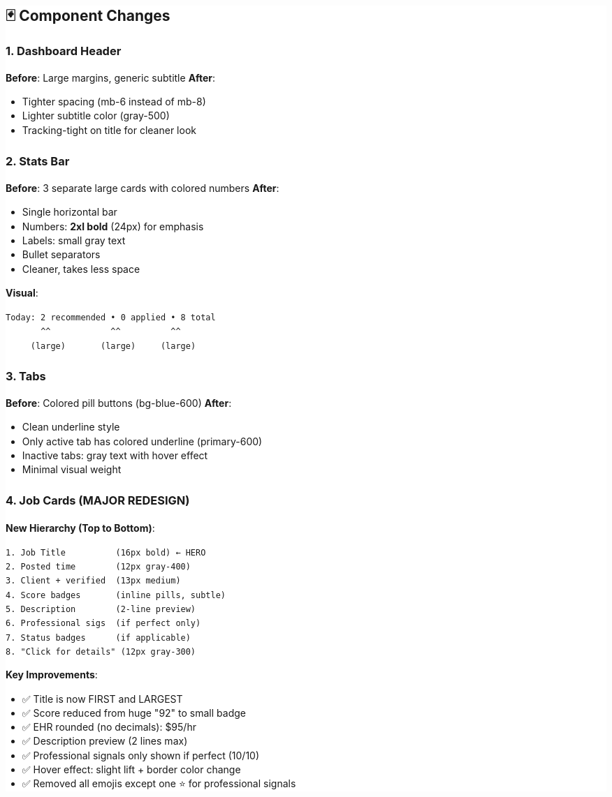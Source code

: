 ## 🃏 Component Changes

### 1. Dashboard Header
**Before**: Large margins, generic subtitle
**After**:
- Tighter spacing (mb-6 instead of mb-8)
- Lighter subtitle color (gray-500)
- Tracking-tight on title for cleaner look

### 2. Stats Bar
**Before**: 3 separate large cards with colored numbers
**After**:
- Single horizontal bar
- Numbers: **2xl bold** (24px) for emphasis
- Labels: small gray text
- Bullet separators
- Cleaner, takes less space

**Visual**:
```
Today: 2 recommended • 0 applied • 8 total
       ^^            ^^          ^^
     (large)       (large)     (large)
```

### 3. Tabs
**Before**: Colored pill buttons (bg-blue-600)
**After**:
- Clean underline style
- Only active tab has colored underline (primary-600)
- Inactive tabs: gray text with hover effect
- Minimal visual weight

### 4. Job Cards (MAJOR REDESIGN)

**New Hierarchy (Top to Bottom)**:
```
1. Job Title          (16px bold) ← HERO
2. Posted time        (12px gray-400)
3. Client + verified  (13px medium)
4. Score badges       (inline pills, subtle)
5. Description        (2-line preview)
6. Professional sigs  (if perfect only)
7. Status badges      (if applicable)
8. "Click for details" (12px gray-300)
```

**Key Improvements**:
- ✅ Title is now FIRST and LARGEST
- ✅ Score reduced from huge "92" to small badge
- ✅ EHR rounded (no decimals): $95/hr
- ✅ Description preview (2 lines max)
- ✅ Professional signals only shown if perfect (10/10)
- ✅ Hover effect: slight lift + border color change
- ✅ Removed all emojis except one ⭐ for professional signals
